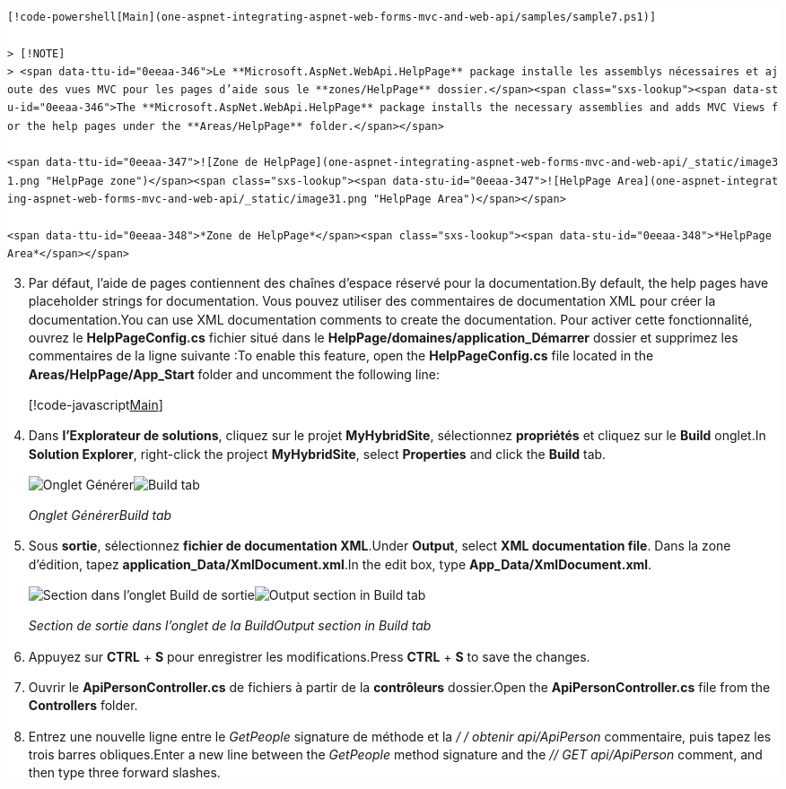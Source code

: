     [!code-powershell[Main](one-aspnet-integrating-aspnet-web-forms-mvc-and-web-api/samples/sample7.ps1)]

    > [!NOTE]
    > <span data-ttu-id="0eeaa-346">Le **Microsoft.AspNet.WebApi.HelpPage** package installe les assemblys nécessaires et ajoute des vues MVC pour les pages d’aide sous le **zones/HelpPage** dossier.</span><span class="sxs-lookup"><span data-stu-id="0eeaa-346">The **Microsoft.AspNet.WebApi.HelpPage** package installs the necessary assemblies and adds MVC Views for the help pages under the **Areas/HelpPage** folder.</span></span>

    <span data-ttu-id="0eeaa-347">![Zone de HelpPage](one-aspnet-integrating-aspnet-web-forms-mvc-and-web-api/_static/image31.png "HelpPage zone")</span><span class="sxs-lookup"><span data-stu-id="0eeaa-347">![HelpPage Area](one-aspnet-integrating-aspnet-web-forms-mvc-and-web-api/_static/image31.png "HelpPage Area")</span></span>

    <span data-ttu-id="0eeaa-348">*Zone de HelpPage*</span><span class="sxs-lookup"><span data-stu-id="0eeaa-348">*HelpPage Area*</span></span>
3. <span data-ttu-id="0eeaa-349">Par défaut, l’aide de pages contiennent des chaînes d’espace réservé pour la documentation.</span><span class="sxs-lookup"><span data-stu-id="0eeaa-349">By default, the help pages have placeholder strings for documentation.</span></span> <span data-ttu-id="0eeaa-350">Vous pouvez utiliser des commentaires de documentation XML pour créer la documentation.</span><span class="sxs-lookup"><span data-stu-id="0eeaa-350">You can use XML documentation comments to create the documentation.</span></span> <span data-ttu-id="0eeaa-351">Pour activer cette fonctionnalité, ouvrez le **HelpPageConfig.cs** fichier situé dans le **HelpPage/domaines/application\_Démarrer** dossier et supprimez les commentaires de la ligne suivante :</span><span class="sxs-lookup"><span data-stu-id="0eeaa-351">To enable this feature, open the **HelpPageConfig.cs** file located in the **Areas/HelpPage/App\_Start** folder and uncomment the following line:</span></span>

    [!code-javascript[Main](one-aspnet-integrating-aspnet-web-forms-mvc-and-web-api/samples/sample8.js)]
4. <span data-ttu-id="0eeaa-352">Dans **l’Explorateur de solutions**, cliquez sur le projet **MyHybridSite**, sélectionnez **propriétés** et cliquez sur le **Build** onglet.</span><span class="sxs-lookup"><span data-stu-id="0eeaa-352">In **Solution Explorer**, right-click the project **MyHybridSite**, select **Properties** and click the **Build** tab.</span></span>

    <span data-ttu-id="0eeaa-353">![Onglet Générer](one-aspnet-integrating-aspnet-web-forms-mvc-and-web-api/_static/image32.png "section Build")</span><span class="sxs-lookup"><span data-stu-id="0eeaa-353">![Build tab](one-aspnet-integrating-aspnet-web-forms-mvc-and-web-api/_static/image32.png "Build section")</span></span>

    <span data-ttu-id="0eeaa-354">*Onglet Générer*</span><span class="sxs-lookup"><span data-stu-id="0eeaa-354">*Build tab*</span></span>
5. <span data-ttu-id="0eeaa-355">Sous **sortie**, sélectionnez **fichier de documentation XML**.</span><span class="sxs-lookup"><span data-stu-id="0eeaa-355">Under **Output**, select **XML documentation file**.</span></span> <span data-ttu-id="0eeaa-356">Dans la zone d’édition, tapez **application\_Data/XmlDocument.xml**.</span><span class="sxs-lookup"><span data-stu-id="0eeaa-356">In the edit box, type **App\_Data/XmlDocument.xml**.</span></span>

    <span data-ttu-id="0eeaa-357">![Section dans l’onglet Build de sortie](one-aspnet-integrating-aspnet-web-forms-mvc-and-web-api/_static/image33.png "section dans l’onglet build de sortie")</span><span class="sxs-lookup"><span data-stu-id="0eeaa-357">![Output section in Build tab](one-aspnet-integrating-aspnet-web-forms-mvc-and-web-api/_static/image33.png "Output section in build tab")</span></span>

    <span data-ttu-id="0eeaa-358">*Section de sortie dans l’onglet de la Build*</span><span class="sxs-lookup"><span data-stu-id="0eeaa-358">*Output section in Build tab*</span></span>
6. <span data-ttu-id="0eeaa-359">Appuyez sur **CTRL** + **S** pour enregistrer les modifications.</span><span class="sxs-lookup"><span data-stu-id="0eeaa-359">Press **CTRL** + **S** to save the changes.</span></span>
7. <span data-ttu-id="0eeaa-360">Ouvrir le **ApiPersonController.cs** de fichiers à partir de la **contrôleurs** dossier.</span><span class="sxs-lookup"><span data-stu-id="0eeaa-360">Open the **ApiPersonController.cs** file from the **Controllers** folder.</span></span>
8. <span data-ttu-id="0eeaa-361">Entrez une nouvelle ligne entre le *GetPeople* signature de méthode et la */ / obtenir api/ApiPerson* commentaire, puis tapez les trois barres obliques.</span><span class="sxs-lookup"><span data-stu-id="0eeaa-361">Enter a new line between the *GetPeople* method signature and the *// GET api/ApiPerson* comment, and then type three forward slashes.</span></span>
